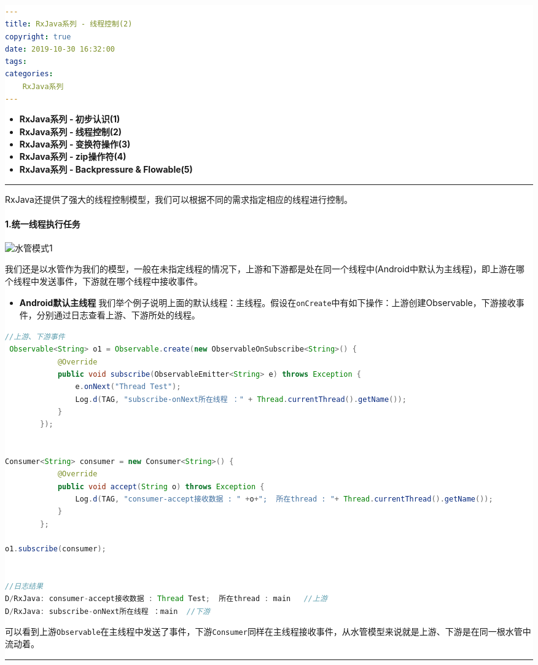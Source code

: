 ```yaml
---
title: RxJava系列 - 线程控制(2)
copyright: true
date: 2019-10-30 16:32:00
tags:
categories:
	RxJava系列
---
```



- **RxJava系列 - 初步认识(1)**
- **RxJava系列 - 线程控制(2)**
- **RxJava系列 - 变换符操作(3)**
- **RxJava系列 - zip操作符(4)**
- **RxJava系列 - Backpressure & Flowable(5)**

---


RxJava还提供了强大的线程控制模型，我们可以根据不同的需求指定相应的线程进行控制。

#### 1.统一线程执行任务
![水管模式1](https://i.loli.net/2019/10/30/Olc23vMm19T7Uwy.png)

我们还是以水管作为我们的模型，一般在未指定线程的情况下，上游和下游都是处在同一个线程中(Android中默认为主线程)，即上游在哪个线程中发送事件，下游就在哪个线程中接收事件。

- **Android默认主线程**
我们举个例子说明上面的默认线程：主线程。假设在`onCreate`中有如下操作：上游创建Observable，下游接收事件，分别通过日志查看上游、下游所处的线程。
```java
//上游、下游事件
 Observable<String> o1 = Observable.create(new ObservableOnSubscribe<String>() {
            @Override
            public void subscribe(ObservableEmitter<String> e) throws Exception {
                e.onNext("Thread Test");
                Log.d(TAG, "subscribe-onNext所在线程 ：" + Thread.currentThread().getName());
            }
        });


Consumer<String> consumer = new Consumer<String>() {
            @Override
            public void accept(String o) throws Exception {
                Log.d(TAG, "consumer-accept接收数据 : " +o+";  所在thread : "+ Thread.currentThread().getName());
            }
        };

o1.subscribe(consumer);


//日志结果
D/RxJava: consumer-accept接收数据 : Thread Test;  所在thread : main	//上游
D/RxJava: subscribe-onNext所在线程 ：main  //下游
```
可以看到上游`Observable`在主线程中发送了事件，下游`Consumer`同样在主线程接收事件，从水管模型来说就是上游、下游是在同一根水管中流动着。

---
